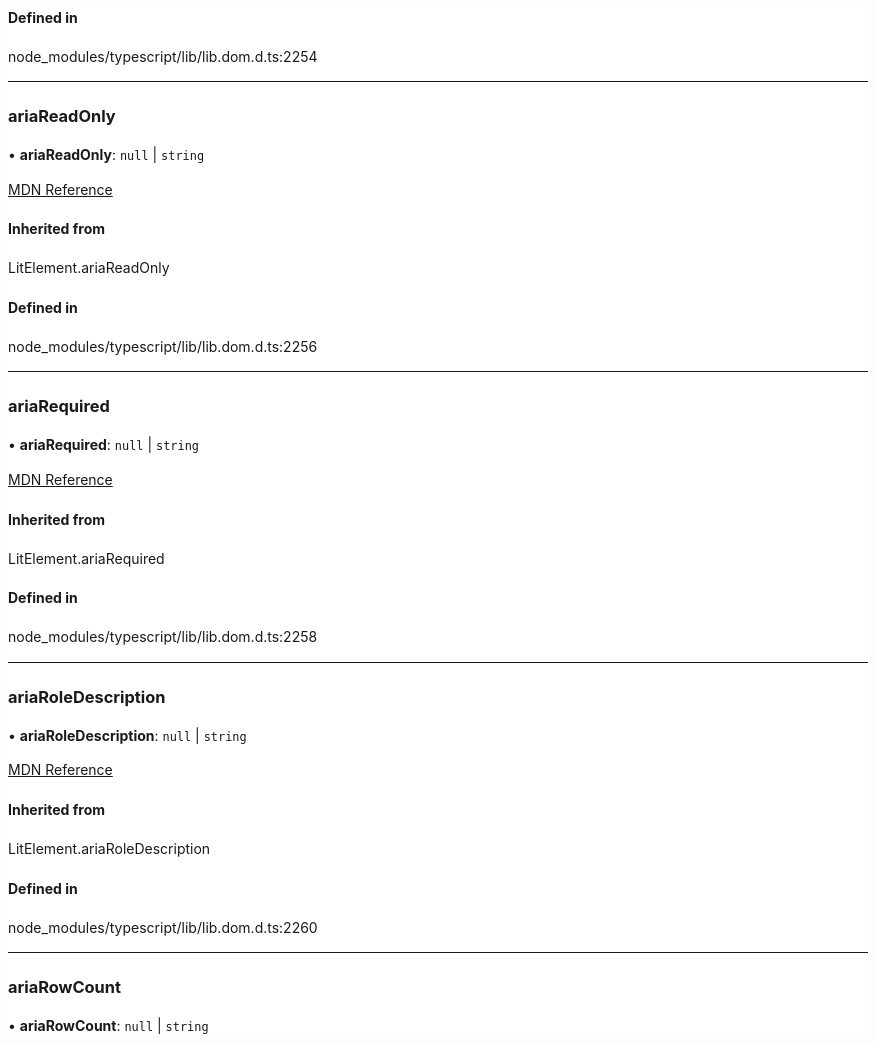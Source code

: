 #### Defined in

node_modules/typescript/lib/lib.dom.d.ts:2254

___

### ariaReadOnly

• **ariaReadOnly**: ``null`` \| `string`

[MDN Reference](https://developer.mozilla.org/docs/Web/API/Element/ariaReadOnly)

#### Inherited from

LitElement.ariaReadOnly

#### Defined in

node_modules/typescript/lib/lib.dom.d.ts:2256

___

### ariaRequired

• **ariaRequired**: ``null`` \| `string`

[MDN Reference](https://developer.mozilla.org/docs/Web/API/Element/ariaRequired)

#### Inherited from

LitElement.ariaRequired

#### Defined in

node_modules/typescript/lib/lib.dom.d.ts:2258

___

### ariaRoleDescription

• **ariaRoleDescription**: ``null`` \| `string`

[MDN Reference](https://developer.mozilla.org/docs/Web/API/Element/ariaRoleDescription)

#### Inherited from

LitElement.ariaRoleDescription

#### Defined in

node_modules/typescript/lib/lib.dom.d.ts:2260

___

### ariaRowCount

• **ariaRowCount**: ``null`` \| `string`
